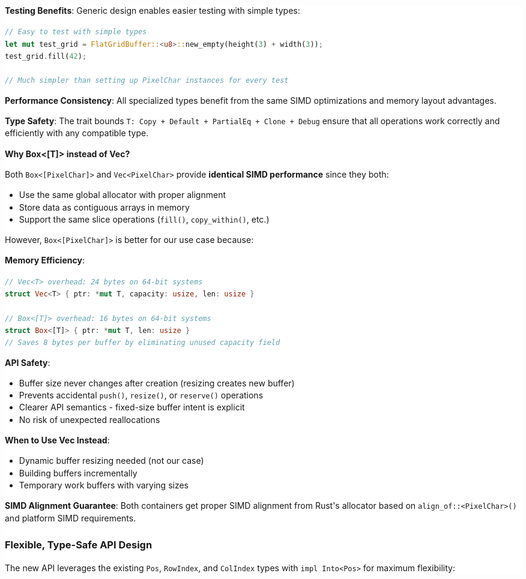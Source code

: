 **Testing Benefits**: Generic design enables easier testing with simple types:

```rust
// Easy to test with simple types
let mut test_grid = FlatGridBuffer::<u8>::new_empty(height(3) + width(3));
test_grid.fill(42);

// Much simpler than setting up PixelChar instances for every test
```

**Performance Consistency**: All specialized types benefit from the same SIMD optimizations and
memory layout advantages.

**Type Safety**: The trait bounds `T: Copy + Default + PartialEq + Clone + Debug` ensure that all
operations work correctly and efficiently with any compatible type.

**Why Box<[T]> instead of Vec<T>?**

Both `Box<[PixelChar]>` and `Vec<PixelChar>` provide **identical SIMD performance** since they both:

- Use the same global allocator with proper alignment
- Store data as contiguous arrays in memory
- Support the same slice operations (`fill()`, `copy_within()`, etc.)

However, `Box<[PixelChar]>` is better for our use case because:

**Memory Efficiency**:

```rust
// Vec<T> overhead: 24 bytes on 64-bit systems
struct Vec<T> { ptr: *mut T, capacity: usize, len: usize }

// Box<[T]> overhead: 16 bytes on 64-bit systems
struct Box<[T]> { ptr: *mut T, len: usize }
// Saves 8 bytes per buffer by eliminating unused capacity field
```

**API Safety**:

- Buffer size never changes after creation (resizing creates new buffer)
- Prevents accidental `push()`, `resize()`, or `reserve()` operations
- Clearer API semantics - fixed-size buffer intent is explicit
- No risk of unexpected reallocations

**When to Use Vec<PixelChar> Instead**:

- Dynamic buffer resizing needed (not our case)
- Building buffers incrementally
- Temporary work buffers with varying sizes

**SIMD Alignment Guarantee**: Both containers get proper SIMD alignment from Rust's allocator based
on `align_of::<PixelChar>()` and platform SIMD requirements.

### Flexible, Type-Safe API Design

The new API leverages the existing `Pos`, `RowIndex`, and `ColIndex` types with `impl Into<Pos>` for
maximum flexibility:
